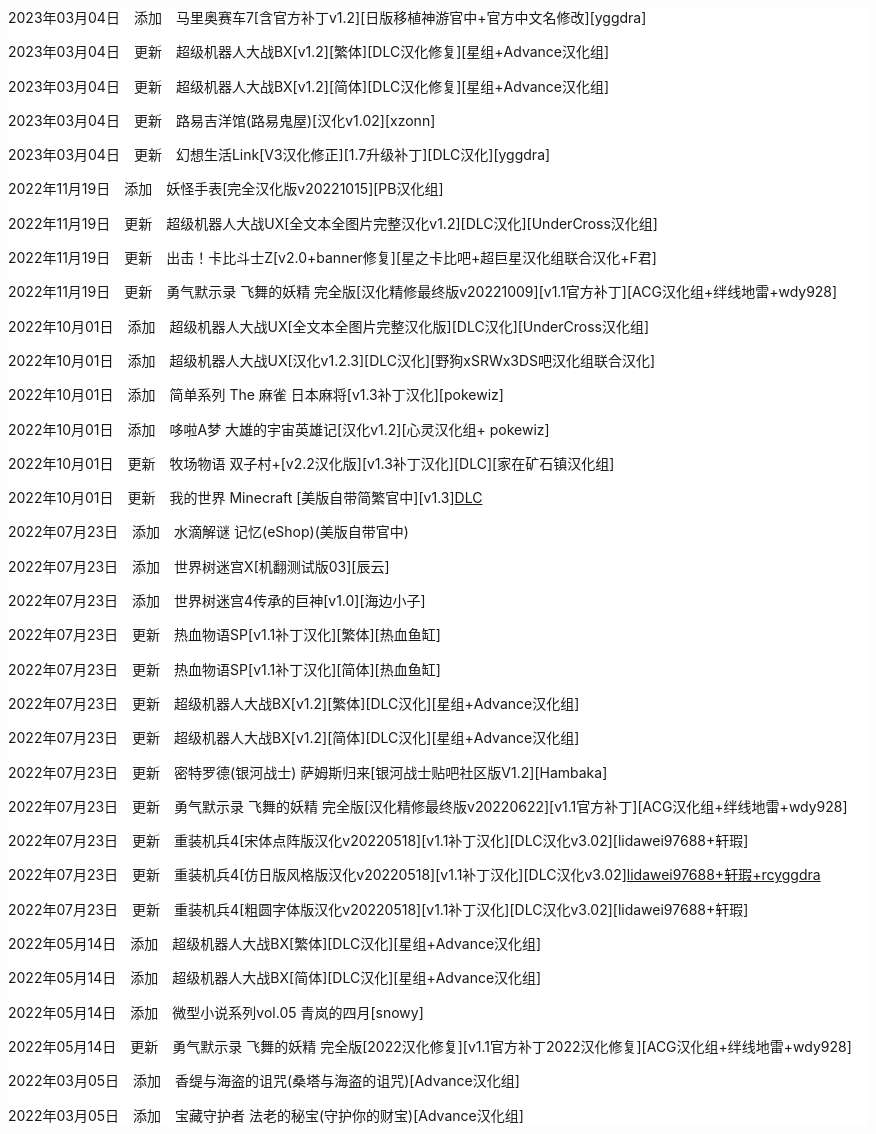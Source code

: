 2023年03月04日　添加　马里奥赛车7[含官方补丁v1.2][日版移植神游官中+官方中文名修改][yggdra]

2023年03月04日　更新　超级机器人大战BX[v1.2][繁体][DLC汉化修复][星组+Advance汉化组]

2023年03月04日　更新　超级机器人大战BX[v1.2][简体][DLC汉化修复][星组+Advance汉化组]

2023年03月04日　更新　路易吉洋馆(路易鬼屋)[汉化v1.02][xzonn]

2023年03月04日　更新　幻想生活Link[V3汉化修正][1.7升级补丁][DLC汉化][yggdra]

2022年11月19日　添加　妖怪手表[完全汉化版v20221015][PB汉化组]

2022年11月19日　更新　超级机器人大战UX[全文本全图片完整汉化v1.2][DLC汉化][UnderCross汉化组]

2022年11月19日　更新　出击！卡比斗士Z[v2.0+banner修复][星之卡比吧+超巨星汉化组联合汉化+F君]

2022年11月19日　更新　勇气默示录 飞舞的妖精 完全版[汉化精修最终版v20221009][v1.1官方补丁][ACG汉化组+绊线地雷+wdy928]

2022年10月01日　添加　超级机器人大战UX[全文本全图片完整汉化版][DLC汉化][UnderCross汉化组]

2022年10月01日　添加　超级机器人大战UX[汉化v1.2.3][DLC汉化][野狗xSRWx3DS吧汉化组联合汉化]

2022年10月01日　添加　简单系列 The 麻雀 日本麻将[v1.3补丁汉化][pokewiz]

2022年10月01日　添加　哆啦A梦 大雄的宇宙英雄记[汉化v1.2][心灵汉化组+ pokewiz]

2022年10月01日　更新　牧场物语 双子村+[v2.2汉化版][v1.3补丁汉化][DLC][家在矿石镇汉化组]

2022年10月01日　更新　我的世界 Minecraft [美版自带简繁官中][v1.3][DLC](限new3ds使用)

2022年07月23日　添加　水滴解谜 记忆(eShop)(美版自带官中)

2022年07月23日　添加　世界树迷宫X[机翻测试版03][辰云]

2022年07月23日　添加　世界树迷宫4传承的巨神[v1.0][海边小子]

2022年07月23日　更新　热血物语SP[v1.1补丁汉化][繁体][热血鱼缸]

2022年07月23日　更新　热血物语SP[v1.1补丁汉化][简体][热血鱼缸]

2022年07月23日　更新　超级机器人大战BX[v1.2][繁体][DLC汉化][星组+Advance汉化组]

2022年07月23日　更新　超级机器人大战BX[v1.2][简体][DLC汉化][星组+Advance汉化组]

2022年07月23日　更新　密特罗德(银河战士) 萨姆斯归来[银河战士贴吧社区版V1.2][Hambaka]

2022年07月23日　更新　勇气默示录 飞舞的妖精 完全版[汉化精修最终版v20220622][v1.1官方补丁][ACG汉化组+绊线地雷+wdy928]

2022年07月23日　更新　重装机兵4[宋体点阵版汉化v20220518][v1.1补丁汉化][DLC汉化v3.02][lidawei97688+轩瑕]

2022年07月23日　更新　重装机兵4[仿日版风格版汉化v20220518][v1.1补丁汉化][DLC汉化v3.02][lidawei97688+轩瑕+rcyggdra](推荐)

2022年07月23日　更新　重装机兵4[粗圆字体版汉化v20220518][v1.1补丁汉化][DLC汉化v3.02][lidawei97688+轩瑕]

2022年05月14日　添加　超级机器人大战BX[繁体][DLC汉化][星组+Advance汉化组]

2022年05月14日　添加　超级机器人大战BX[简体][DLC汉化][星组+Advance汉化组]

2022年05月14日　添加　微型小说系列vol.05 青岚的四月[snowy]

2022年05月14日　更新　勇气默示录 飞舞的妖精 完全版[2022汉化修复][v1.1官方补丁2022汉化修复][ACG汉化组+绊线地雷+wdy928]

2022年03月05日　添加　香缇与海盗的诅咒(桑塔与海盗的诅咒)[Advance汉化组]

2022年03月05日　添加　宝藏守护者 法老的秘宝(守护你的财宝)[Advance汉化组]
